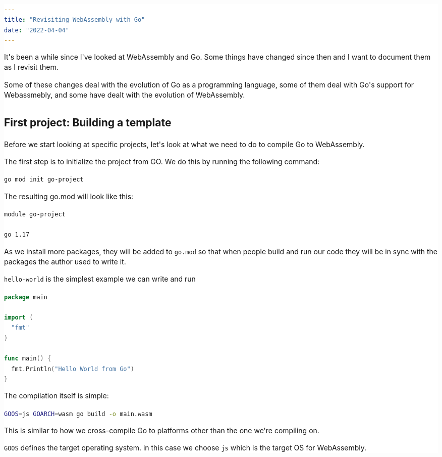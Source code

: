 ```yaml
---
title: "Revisiting WebAssembly with Go"
date: "2022-04-04"
---
```


It's been a while since I've looked at WebAssembly and Go. Some things have changed since then and I want to document them as I revisit them.

Some of these changes deal with the evolution of Go as a programming language, some of them deal with Go's support for Webassmebly, and some have dealt with the evolution of WebAssembly.

## First project: Building a template

Before we start looking at specific projects, let's look at what we need to do to compile Go to WebAssembly.

The first step is to initialize the project from GO. We do this by running the following command:

```bash
go mod init go-project
```

The resulting go.mod will look like this:

```text
module go-project

go 1.17
```

As we install more packages, they will be added to `go.mod` so that when people build and run our code they will be in sync with the packages the author used to write it.

`hello-world` is the simplest example we can write and run

```go
package main

import (
  "fmt"
)

func main() {
  fmt.Println("Hello World from Go")
}
```

The compilation itself is simple:

```bash
GOOS=js GOARCH=wasm go build -o main.wasm
```

This is similar to how we cross-compile Go to platforms other than the one we're compiling on.

`GOOS` defines the target operating system. in this case we choose `js` which is the target OS for WebAssembly.
